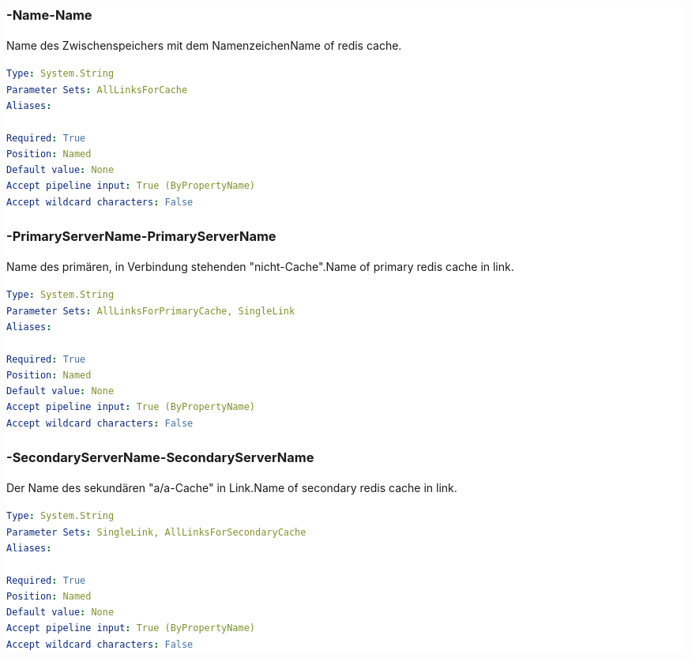 ### <span data-ttu-id="dda90-128">-Name</span><span class="sxs-lookup"><span data-stu-id="dda90-128">-Name</span></span>
<span data-ttu-id="dda90-129">Name des Zwischenspeichers mit dem Namenzeichen</span><span class="sxs-lookup"><span data-stu-id="dda90-129">Name of redis cache.</span></span>

```yaml
Type: System.String
Parameter Sets: AllLinksForCache
Aliases:

Required: True
Position: Named
Default value: None
Accept pipeline input: True (ByPropertyName)
Accept wildcard characters: False
```

### <span data-ttu-id="dda90-130">-PrimaryServerName</span><span class="sxs-lookup"><span data-stu-id="dda90-130">-PrimaryServerName</span></span>
<span data-ttu-id="dda90-131">Name des primären, in Verbindung stehenden "nicht-Cache".</span><span class="sxs-lookup"><span data-stu-id="dda90-131">Name of primary redis cache in link.</span></span>

```yaml
Type: System.String
Parameter Sets: AllLinksForPrimaryCache, SingleLink
Aliases:

Required: True
Position: Named
Default value: None
Accept pipeline input: True (ByPropertyName)
Accept wildcard characters: False
```

### <span data-ttu-id="dda90-132">-SecondaryServerName</span><span class="sxs-lookup"><span data-stu-id="dda90-132">-SecondaryServerName</span></span>
<span data-ttu-id="dda90-133">Der Name des sekundären "a/a-Cache" in Link.</span><span class="sxs-lookup"><span data-stu-id="dda90-133">Name of secondary redis cache in link.</span></span>

```yaml
Type: System.String
Parameter Sets: SingleLink, AllLinksForSecondaryCache
Aliases:

Required: True
Position: Named
Default value: None
Accept pipeline input: True (ByPropertyName)
Accept wildcard characters: False
```

